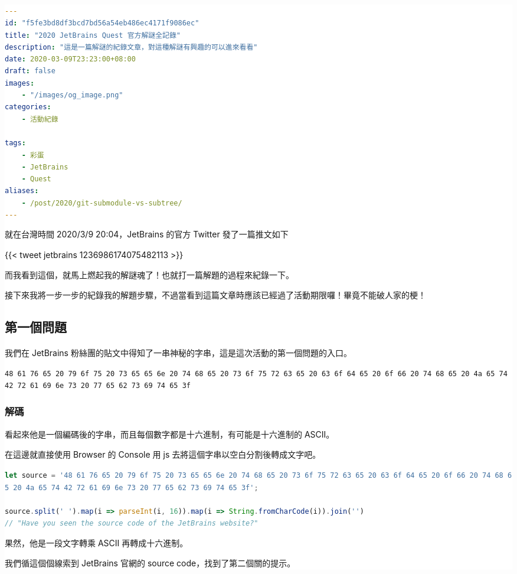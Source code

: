 ```yaml
---
id: "f5fe3bd8df3bcd7bd56a54eb486ec4171f9086ec"
title: "2020 JetBrains Quest 官方解謎全記錄"
description: "這是一篇解謎的紀錄文章，對這種解謎有興趣的可以進來看看"
date: 2020-03-09T23:23:00+08:00
draft: false
images:
    - "/images/og_image.png"
categories:
    - 活動紀錄
    
tags:
    - 彩蛋
    - JetBrains
    - Quest
aliases:
    - /post/2020/git-submodule-vs-subtree/
---
```


就在台灣時間 2020/3/9 20:04，JetBrains 的官方 Twitter 發了一篇推文如下

{{< tweet jetbrains 1236986174075482113 >}}

而我看到這個，就馬上燃起我的解謎魂了！也就打一篇解題的過程來紀錄一下。

接下來我將一步一步的紀錄我的解題步驟，不過當看到這篇文章時應該已經過了活動期限囉！畢竟不能破人家的梗！



## 第一個問題

我們在 JetBrains 粉絲團的貼文中得知了一串神秘的字串，這是這次活動的第一個問題的入口。

```
48 61 76 65 20 79 6f 75 20 73 65 65 6e 20 74 68 65 20 73 6f 75 72 63 65 20 63 6f 64 65 20 6f 66 20 74 68 65 20 4a 65 74 42 72 61 69 6e 73 20 77 65 62 73 69 74 65 3f
```

### 解碼

看起來他是一個編碼後的字串，而且每個數字都是十六進制，有可能是十六進制的 ASCII。

在這邊就直接使用 Browser 的 Console 用 js 去將這個字串以空白分割後轉成文字吧。

```js
let source = '48 61 76 65 20 79 6f 75 20 73 65 65 6e 20 74 68 65 20 73 6f 75 72 63 65 20 63 6f 64 65 20 6f 66 20 74 68 65 20 4a 65 74 42 72 61 69 6e 73 20 77 65 62 73 69 74 65 3f';

source.split(' ').map(i => parseInt(i, 16)).map(i => String.fromCharCode(i)).join('')
// "Have you seen the source code of the JetBrains website?"
```

果然，他是一段文字轉乘 ASCII 再轉成十六進制。

我們循這個個線索到 JetBrains 官網的 source code，找到了第二個關的提示。
